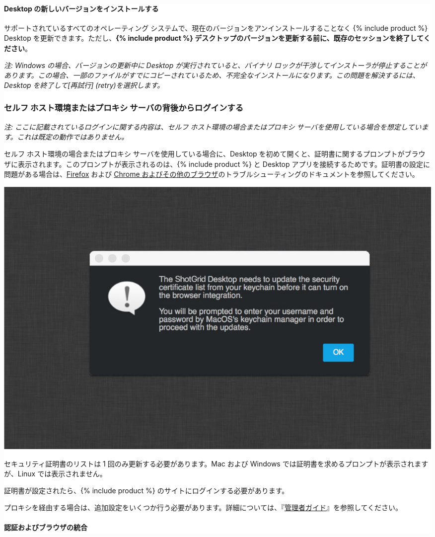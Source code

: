 #### Desktop の新しいバージョンをインストールする

サポートされているすべてのオペレーティング システムで、現在のバージョンをアンインストールすることなく {% include product %} Desktop を更新できます。ただし、**{% include product %} デスクトップのバージョンを更新する前に、既存のセッションを終了してください**。

*注: Windows の場合、バージョンの更新中に Desktop が実行されていると、バイナリ ロックが干渉してインストーラが停止することがあります。この場合、一部のファイルがすでにコピーされているため、不完全なインストールになります。この問題を解決するには、Desktop を終了して[再試行] (retry)を選択します。*

### セルフ ホスト環境またはプロキシ サーバの背後からログインする

*注: ここに記載されているログインに関する内容は、セルフ ホスト環境の場合またはプロキシ サーバを使用している場合を想定しています。これは既定の動作ではありません。*

セルフ ホスト環境の場合またはプロキシ サーバを使用している場合に、Desktop を初めて開くと、証明書に関するプロンプトがブラウザに表示されます。このプロンプトが表示されるのは、{% include product %} と Desktop アプリを接続するためです。証明書の設定に問題がある場合は、[Firefox](https://developer.shotgridsoftware.com/ja/d4936105/) および [Chrome およびその他のブラウザ](https://developer.shotgridsoftware.com/ja/95518180/)のトラブルシューティングのドキュメントを参照してください。

![guide-desktop-cert-window-03.png](./images/sa-integrations-user-guide-desktop-cert-window-03.png)

セキュリティ証明書のリストは 1 回のみ更新する必要があります。Mac および Windows では証明書を求めるプロンプトが表示されますが、Linux では表示されません。

証明書が設定されたら、{% include product %} のサイトにログインする必要があります。

プロキシを経由する場合は、追加設定をいくつか行う必要があります。詳細については、『[管理者ガイド](https://developer.shotgridsoftware.com/ja/8085533c/#toolkit-configuration-file)』を参照してください。

#### 認証およびブラウザの統合
